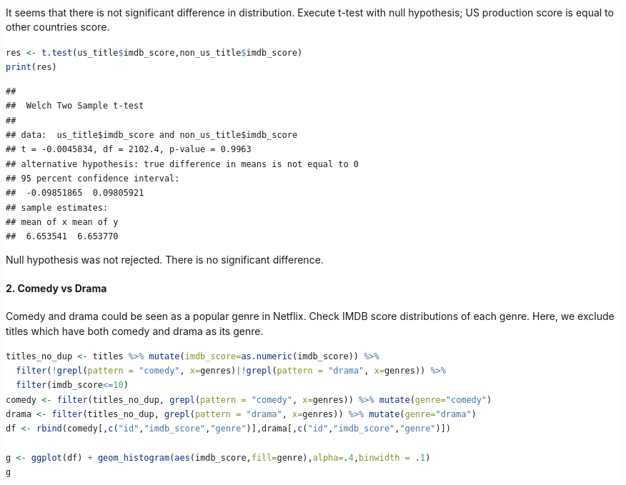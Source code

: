 It seems that there is not significant difference in distribution.
Execute t-test with null hypothesis; US production score is equal to
other countries score.

``` r
res <- t.test(us_title$imdb_score,non_us_title$imdb_score)
print(res)
```

    ## 
    ##  Welch Two Sample t-test
    ## 
    ## data:  us_title$imdb_score and non_us_title$imdb_score
    ## t = -0.0045834, df = 2102.4, p-value = 0.9963
    ## alternative hypothesis: true difference in means is not equal to 0
    ## 95 percent confidence interval:
    ##  -0.09851865  0.09805921
    ## sample estimates:
    ## mean of x mean of y 
    ##  6.653541  6.653770

Null hypothesis was not rejected. There is no significant difference.

#### 2. Comedy vs Drama

Comedy and drama could be seen as a popular genre in Netflix. Check IMDB
score distributions of each genre. Here, we exclude titles which have
both comedy and drama as its genre.

``` r
titles_no_dup <- titles %>% mutate(imdb_score=as.numeric(imdb_score)) %>% 
  filter(!grepl(pattern = "comedy", x=genres)|!grepl(pattern = "drama", x=genres)) %>% 
  filter(imdb_score<=10)
comedy <- filter(titles_no_dup, grepl(pattern = "comedy", x=genres)) %>% mutate(genre="comedy")
drama <- filter(titles_no_dup, grepl(pattern = "drama", x=genres)) %>% mutate(genre="drama")
df <- rbind(comedy[,c("id","imdb_score","genre")],drama[,c("id","imdb_score","genre")])

g <- ggplot(df) + geom_histogram(aes(imdb_score,fill=genre),alpha=.4,binwidth = .1)
g
```
